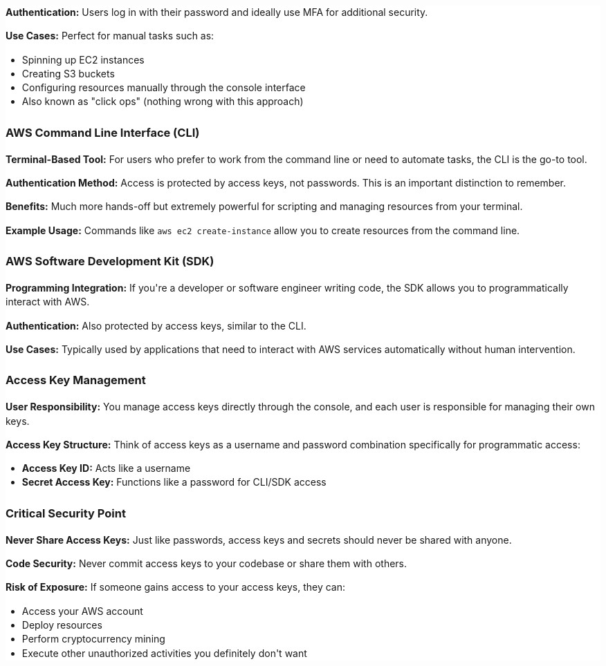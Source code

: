 **Authentication:** Users log in with their password and ideally use MFA for additional security.

**Use Cases:** Perfect for manual tasks such as:

- Spinning up EC2 instances
- Creating S3 buckets
- Configuring resources manually through the console interface
- Also known as "click ops" (nothing wrong with this approach)


### AWS Command Line Interface (CLI)

**Terminal-Based Tool:** For users who prefer to work from the command line or need to automate tasks, the CLI is the go-to tool.

**Authentication Method:** Access is protected by access keys, not passwords. This is an important distinction to remember.

**Benefits:** Much more hands-off but extremely powerful for scripting and managing resources from your terminal.

**Example Usage:** Commands like `aws ec2 create-instance` allow you to create resources from the command line.

### AWS Software Development Kit (SDK)

**Programming Integration:** If you're a developer or software engineer writing code, the SDK allows you to programmatically interact with AWS.

**Authentication:** Also protected by access keys, similar to the CLI.

**Use Cases:** Typically used by applications that need to interact with AWS services automatically without human intervention.

### Access Key Management

**User Responsibility:** You manage access keys directly through the console, and each user is responsible for managing their own keys.

**Access Key Structure:** Think of access keys as a username and password combination specifically for programmatic access:

- **Access Key ID:** Acts like a username
- **Secret Access Key:** Functions like a password for CLI/SDK access


### Critical Security Point

**Never Share Access Keys:** Just like passwords, access keys and secrets should never be shared with anyone.

**Code Security:** Never commit access keys to your codebase or share them with others.

**Risk of Exposure:** If someone gains access to your access keys, they can:

- Access your AWS account
- Deploy resources
- Perform cryptocurrency mining
- Execute other unauthorized activities you definitely don't want
